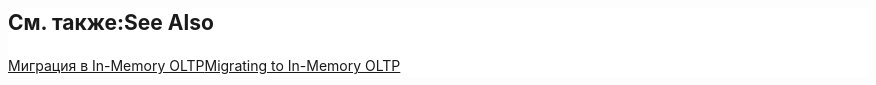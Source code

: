 ## <a name="see-also"></a><span data-ttu-id="f0490-198">См. также:</span><span class="sxs-lookup"><span data-stu-id="f0490-198">See Also</span></span>  
 [<span data-ttu-id="f0490-199">Миграция в In-Memory OLTP</span><span class="sxs-lookup"><span data-stu-id="f0490-199">Migrating to In-Memory OLTP</span></span>](migrating-to-in-memory-oltp.md)  
  
  
